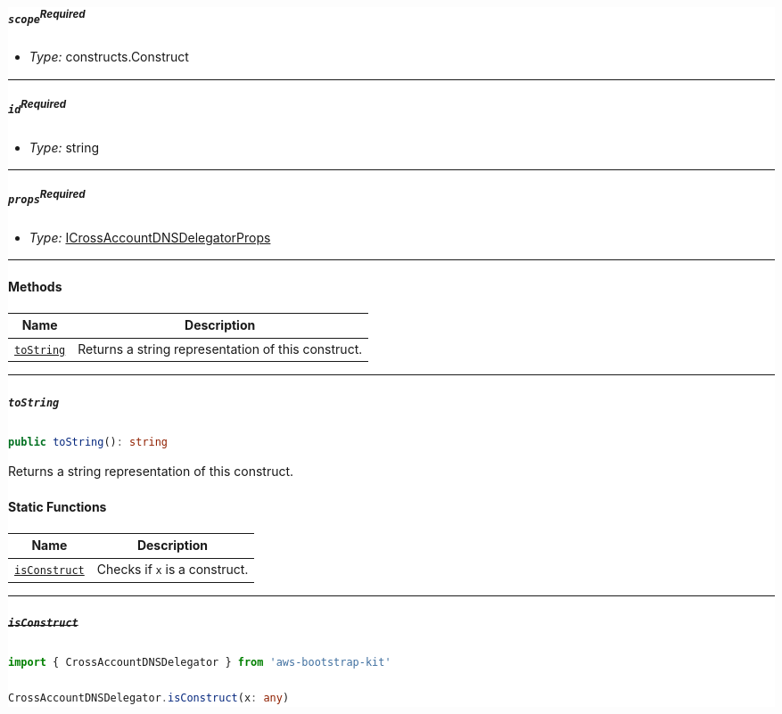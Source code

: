 
##### `scope`<sup>Required</sup> <a name="scope" id="aws-bootstrap-kit.CrossAccountDNSDelegator.Initializer.parameter.scope"></a>

- *Type:* constructs.Construct

---

##### `id`<sup>Required</sup> <a name="id" id="aws-bootstrap-kit.CrossAccountDNSDelegator.Initializer.parameter.id"></a>

- *Type:* string

---

##### `props`<sup>Required</sup> <a name="props" id="aws-bootstrap-kit.CrossAccountDNSDelegator.Initializer.parameter.props"></a>

- *Type:* <a href="#aws-bootstrap-kit.ICrossAccountDNSDelegatorProps">ICrossAccountDNSDelegatorProps</a>

---

#### Methods <a name="Methods" id="Methods"></a>

| **Name** | **Description** |
| --- | --- |
| <code><a href="#aws-bootstrap-kit.CrossAccountDNSDelegator.toString">toString</a></code> | Returns a string representation of this construct. |

---

##### `toString` <a name="toString" id="aws-bootstrap-kit.CrossAccountDNSDelegator.toString"></a>

```typescript
public toString(): string
```

Returns a string representation of this construct.

#### Static Functions <a name="Static Functions" id="Static Functions"></a>

| **Name** | **Description** |
| --- | --- |
| <code><a href="#aws-bootstrap-kit.CrossAccountDNSDelegator.isConstruct">isConstruct</a></code> | Checks if `x` is a construct. |

---

##### ~~`isConstruct`~~ <a name="isConstruct" id="aws-bootstrap-kit.CrossAccountDNSDelegator.isConstruct"></a>

```typescript
import { CrossAccountDNSDelegator } from 'aws-bootstrap-kit'

CrossAccountDNSDelegator.isConstruct(x: any)
```
